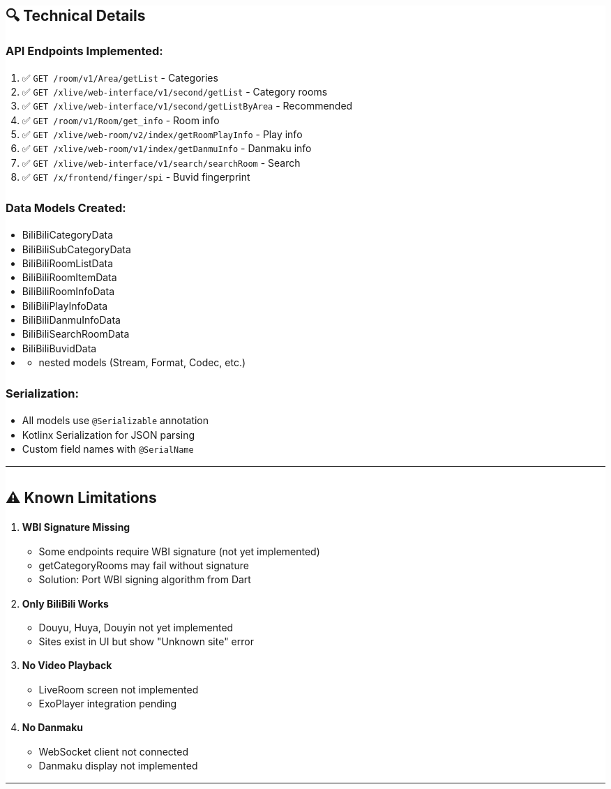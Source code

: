 
## 🔍 Technical Details

### API Endpoints Implemented:
1. ✅ `GET /room/v1/Area/getList` - Categories
2. ✅ `GET /xlive/web-interface/v1/second/getList` - Category rooms
3. ✅ `GET /xlive/web-interface/v1/second/getListByArea` - Recommended
4. ✅ `GET /room/v1/Room/get_info` - Room info
5. ✅ `GET /xlive/web-room/v2/index/getRoomPlayInfo` - Play info
6. ✅ `GET /xlive/web-room/v1/index/getDanmuInfo` - Danmaku info
7. ✅ `GET /xlive/web-interface/v1/search/searchRoom` - Search
8. ✅ `GET /x/frontend/finger/spi` - Buvid fingerprint

### Data Models Created:
- BiliBiliCategoryData
- BiliBiliSubCategoryData
- BiliBiliRoomListData
- BiliBiliRoomItemData
- BiliBiliRoomInfoData
- BiliBiliPlayInfoData
- BiliBiliDanmuInfoData
- BiliBiliSearchRoomData
- BiliBiliBuvidData
- + nested models (Stream, Format, Codec, etc.)

### Serialization:
- All models use `@Serializable` annotation
- Kotlinx Serialization for JSON parsing
- Custom field names with `@SerialName`

---

## ⚠️ Known Limitations

1. **WBI Signature Missing**
   - Some endpoints require WBI signature (not yet implemented)
   - getCategoryRooms may fail without signature
   - Solution: Port WBI signing algorithm from Dart

2. **Only BiliBili Works**
   - Douyu, Huya, Douyin not yet implemented
   - Sites exist in UI but show "Unknown site" error

3. **No Video Playback**
   - LiveRoom screen not implemented
   - ExoPlayer integration pending

4. **No Danmaku**
   - WebSocket client not connected
   - Danmaku display not implemented

---

